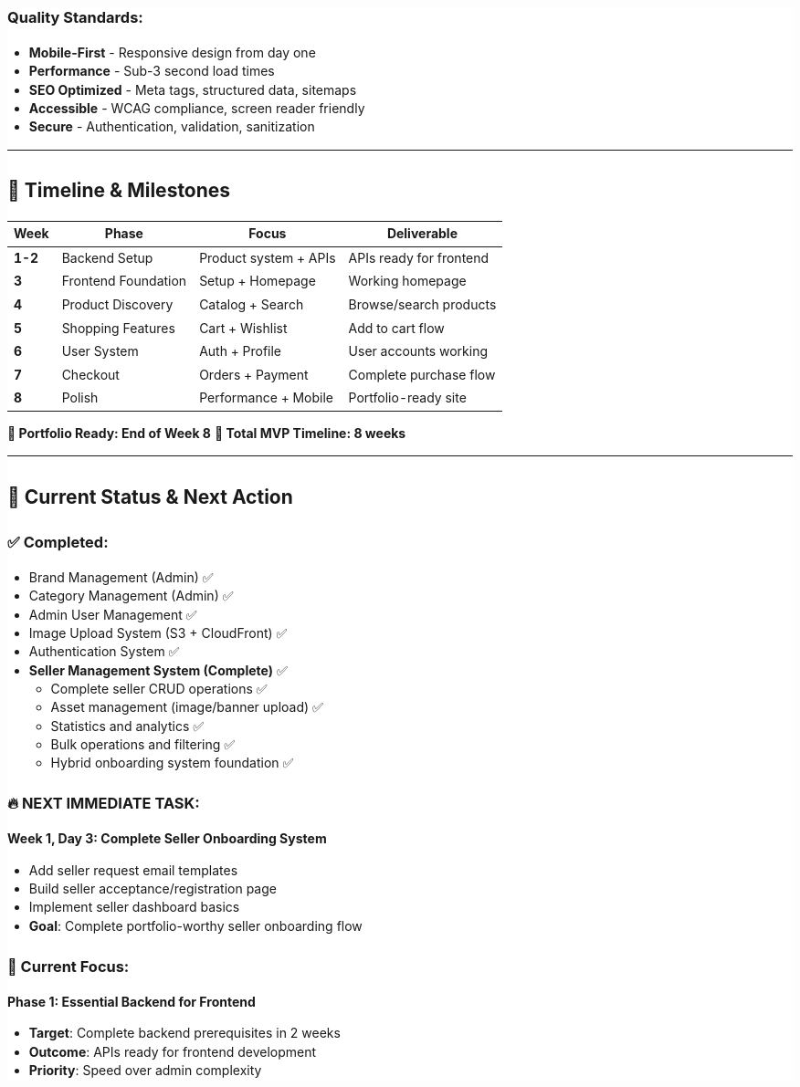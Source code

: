 ### **Quality Standards:**
- **Mobile-First** - Responsive design from day one
- **Performance** - Sub-3 second load times
- **SEO Optimized** - Meta tags, structured data, sitemaps
- **Accessible** - WCAG compliance, screen reader friendly
- **Secure** - Authentication, validation, sanitization

---

## 📅 **Timeline & Milestones**

| Week | Phase | Focus | Deliverable |
|------|-------|-------|-------------|
| **1-2** | Backend Setup | Product system + APIs | APIs ready for frontend |
| **3** | Frontend Foundation | Setup + Homepage | Working homepage |
| **4** | Product Discovery | Catalog + Search | Browse/search products |
| **5** | Shopping Features | Cart + Wishlist | Add to cart flow |
| **6** | User System | Auth + Profile | User accounts working |
| **7** | Checkout | Orders + Payment | Complete purchase flow |
| **8** | Polish | Performance + Mobile | Portfolio-ready site |

**🎯 Portfolio Ready: End of Week 8**
**🚀 Total MVP Timeline: 8 weeks**

---

## 🚀 **Current Status & Next Action**

### **✅ Completed:**
- Brand Management (Admin) ✅
- Category Management (Admin) ✅  
- Admin User Management ✅
- Image Upload System (S3 + CloudFront) ✅
- Authentication System ✅
- **Seller Management System (Complete)** ✅
  - Complete seller CRUD operations ✅
  - Asset management (image/banner upload) ✅
  - Statistics and analytics ✅
  - Bulk operations and filtering ✅
  - Hybrid onboarding system foundation ✅

### **🔥 NEXT IMMEDIATE TASK:**
**Week 1, Day 3: Complete Seller Onboarding System**
- Add seller request email templates
- Build seller acceptance/registration page
- Implement seller dashboard basics
- **Goal**: Complete portfolio-worthy seller onboarding flow

### **🎯 Current Focus:**
**Phase 1: Essential Backend for Frontend**
- **Target**: Complete backend prerequisites in 2 weeks
- **Outcome**: APIs ready for frontend development
- **Priority**: Speed over admin complexity